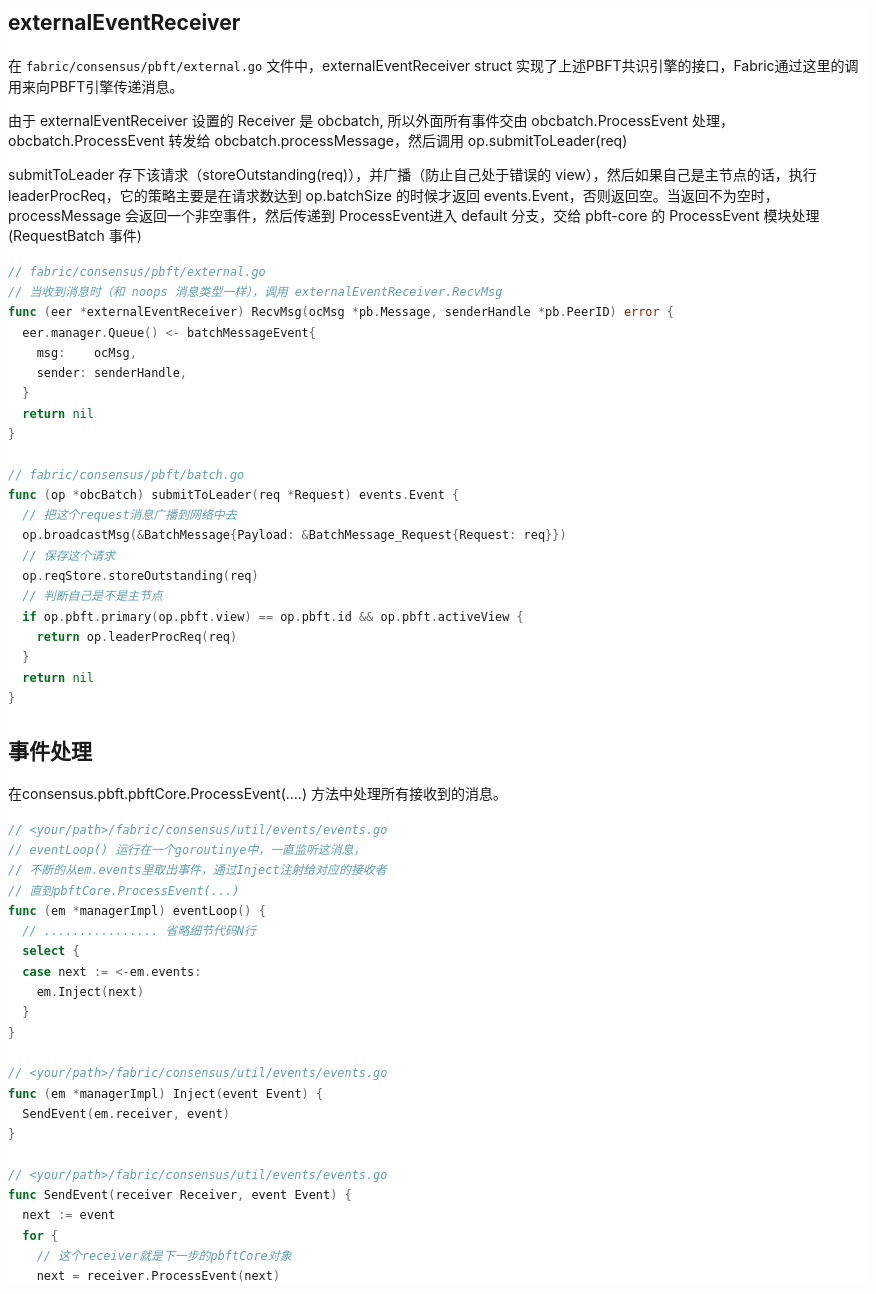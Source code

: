 ## externalEventReceiver
在 `fabric/consensus/pbft/external.go` 文件中，externalEventReceiver struct 实现了上述PBFT共识引擎的接口，Fabric通过这里的调用来向PBFT引擎传递消息。

由于 externalEventReceiver 设置的 Receiver 是 obcbatch, 所以外面所有事件交由 obcbatch.ProcessEvent 处理，obcbatch.ProcessEvent 转发给 obcbatch.processMessage，然后调用 op.submitToLeader(req)

submitToLeader 存下该请求（storeOutstanding(req)），并广播（防止自己处于错误的 view），然后如果自己是主节点的话，执行 leaderProcReq，它的策略主要是在请求数达到 op.batchSize 的时候才返回 events.Event，否则返回空。当返回不为空时，processMessage 会返回一个非空事件，然后传递到 ProcessEvent进入 default 分支，交给 pbft-core 的 ProcessEvent 模块处理 (RequestBatch 事件)

```go
// fabric/consensus/pbft/external.go
// 当收到消息时（和 noops 消息类型一样），调用 externalEventReceiver.RecvMsg
func (eer *externalEventReceiver) RecvMsg(ocMsg *pb.Message, senderHandle *pb.PeerID) error {
  eer.manager.Queue() <- batchMessageEvent{
    msg:    ocMsg,
    sender: senderHandle,
  }
  return nil
}

// fabric/consensus/pbft/batch.go
func (op *obcBatch) submitToLeader(req *Request) events.Event {
  // 把这个request消息广播到网络中去
  op.broadcastMsg(&BatchMessage{Payload: &BatchMessage_Request{Request: req}})
  // 保存这个请求
  op.reqStore.storeOutstanding(req)
  // 判断自己是不是主节点
  if op.pbft.primary(op.pbft.view) == op.pbft.id && op.pbft.activeView {
    return op.leaderProcReq(req)
  }
  return nil
}
```



## 事件处理

在consensus.pbft.pbftCore.ProcessEvent(....) 方法中处理所有接收到的消息。

```go
// <your/path>/fabric/consensus/util/events/events.go
// eventLoop() 运行在一个goroutinye中，一直监听这消息，
// 不断的从em.events里取出事件，通过Inject注射给对应的接收者
// 直到pbftCore.ProcessEvent(...)
func (em *managerImpl) eventLoop() {
  // ................ 省略细节代码N行
  select {
  case next := <-em.events:
    em.Inject(next)
  }
}

// <your/path>/fabric/consensus/util/events/events.go
func (em *managerImpl) Inject(event Event) {
  SendEvent(em.receiver, event)
}

// <your/path>/fabric/consensus/util/events/events.go
func SendEvent(receiver Receiver, event Event) {
  next := event
  for {
    // 这个receiver就是下一步的pbftCore对象
    next = receiver.ProcessEvent(next)
```